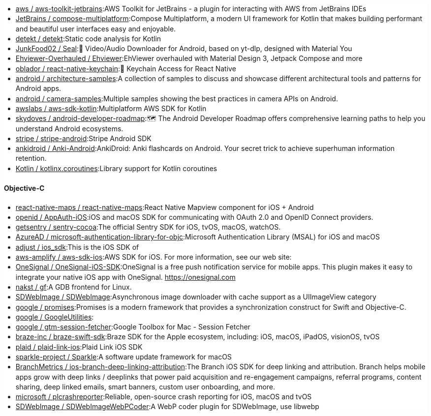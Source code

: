 * [aws / aws-toolkit-jetbrains](https://github.com/aws/aws-toolkit-jetbrains):AWS Toolkit for JetBrains - a plugin for interacting with AWS from JetBrains IDEs
* [JetBrains / compose-multiplatform](https://github.com/JetBrains/compose-multiplatform):Compose Multiplatform, a modern UI framework for Kotlin that makes building performant and beautiful user interfaces easy and enjoyable.
* [detekt / detekt](https://github.com/detekt/detekt):Static code analysis for Kotlin
* [JunkFood02 / Seal](https://github.com/JunkFood02/Seal):🦭 Video/Audio Downloader for Android, based on yt-dlp, designed with Material You
* [Ehviewer-Overhauled / Ehviewer](https://github.com/Ehviewer-Overhauled/Ehviewer):EhViewer overhauled with Material Design 3, Jetpack Compose and more
* [oblador / react-native-keychain](https://github.com/oblador/react-native-keychain):🔑 Keychain Access for React Native
* [android / architecture-samples](https://github.com/android/architecture-samples):A collection of samples to discuss and showcase different architectural tools and patterns for Android apps.
* [android / camera-samples](https://github.com/android/camera-samples):Multiple samples showing the best practices in camera APIs on Android.
* [awslabs / aws-sdk-kotlin](https://github.com/awslabs/aws-sdk-kotlin):Multiplatform AWS SDK for Kotlin
* [skydoves / android-developer-roadmap](https://github.com/skydoves/android-developer-roadmap):🗺 The Android Developer Roadmap offers comprehensive learning paths to help you understand Android ecosystems.
* [stripe / stripe-android](https://github.com/stripe/stripe-android):Stripe Android SDK
* [ankidroid / Anki-Android](https://github.com/ankidroid/Anki-Android):AnkiDroid: Anki flashcards on Android. Your secret trick to achieve superhuman information retention.
* [Kotlin / kotlinx.coroutines](https://github.com/Kotlin/kotlinx.coroutines):Library support for Kotlin coroutines

#### Objective-C
* [react-native-maps / react-native-maps](https://github.com/react-native-maps/react-native-maps):React Native Mapview component for iOS + Android
* [openid / AppAuth-iOS](https://github.com/openid/AppAuth-iOS):iOS and macOS SDK for communicating with OAuth 2.0 and OpenID Connect providers.
* [getsentry / sentry-cocoa](https://github.com/getsentry/sentry-cocoa):The official Sentry SDK for iOS, tvOS, macOS, watchOS.
* [AzureAD / microsoft-authentication-library-for-objc](https://github.com/AzureAD/microsoft-authentication-library-for-objc):Microsoft Authentication Library (MSAL) for iOS and macOS
* [adjust / ios_sdk](https://github.com/adjust/ios_sdk):This is the iOS SDK of
* [aws-amplify / aws-sdk-ios](https://github.com/aws-amplify/aws-sdk-ios):AWS SDK for iOS. For more information, see our web site:
* [OneSignal / OneSignal-iOS-SDK](https://github.com/OneSignal/OneSignal-iOS-SDK):OneSignal is a free push notification service for mobile apps. This plugin makes it easy to integrate your native iOS app with OneSignal. https://onesignal.com
* [nakst / gf](https://github.com/nakst/gf):A GDB frontend for Linux.
* [SDWebImage / SDWebImage](https://github.com/SDWebImage/SDWebImage):Asynchronous image downloader with cache support as a UIImageView category
* [google / promises](https://github.com/google/promises):Promises is a modern framework that provides a synchronization construct for Swift and Objective-C.
* [google / GoogleUtilities](https://github.com/google/GoogleUtilities):
* [google / gtm-session-fetcher](https://github.com/google/gtm-session-fetcher):Google Toolbox for Mac - Session Fetcher
* [braze-inc / braze-swift-sdk](https://github.com/braze-inc/braze-swift-sdk):Braze SDK for the Apple ecosystem, including: iOS, macOS, iPadOS, visionOS, tvOS
* [plaid / plaid-link-ios](https://github.com/plaid/plaid-link-ios):Plaid Link iOS SDK
* [sparkle-project / Sparkle](https://github.com/sparkle-project/Sparkle):A software update framework for macOS
* [BranchMetrics / ios-branch-deep-linking-attribution](https://github.com/BranchMetrics/ios-branch-deep-linking-attribution):The Branch iOS SDK for deep linking and attribution. Branch helps mobile apps grow with deep links / deeplinks that power paid acquisition and re-engagement campaigns, referral programs, content sharing, deep linked emails, smart banners, custom user onboarding, and more.
* [microsoft / plcrashreporter](https://github.com/microsoft/plcrashreporter):Reliable, open-source crash reporting for iOS, macOS and tvOS
* [SDWebImage / SDWebImageWebPCoder](https://github.com/SDWebImage/SDWebImageWebPCoder):A WebP coder plugin for SDWebImage, use libwebp